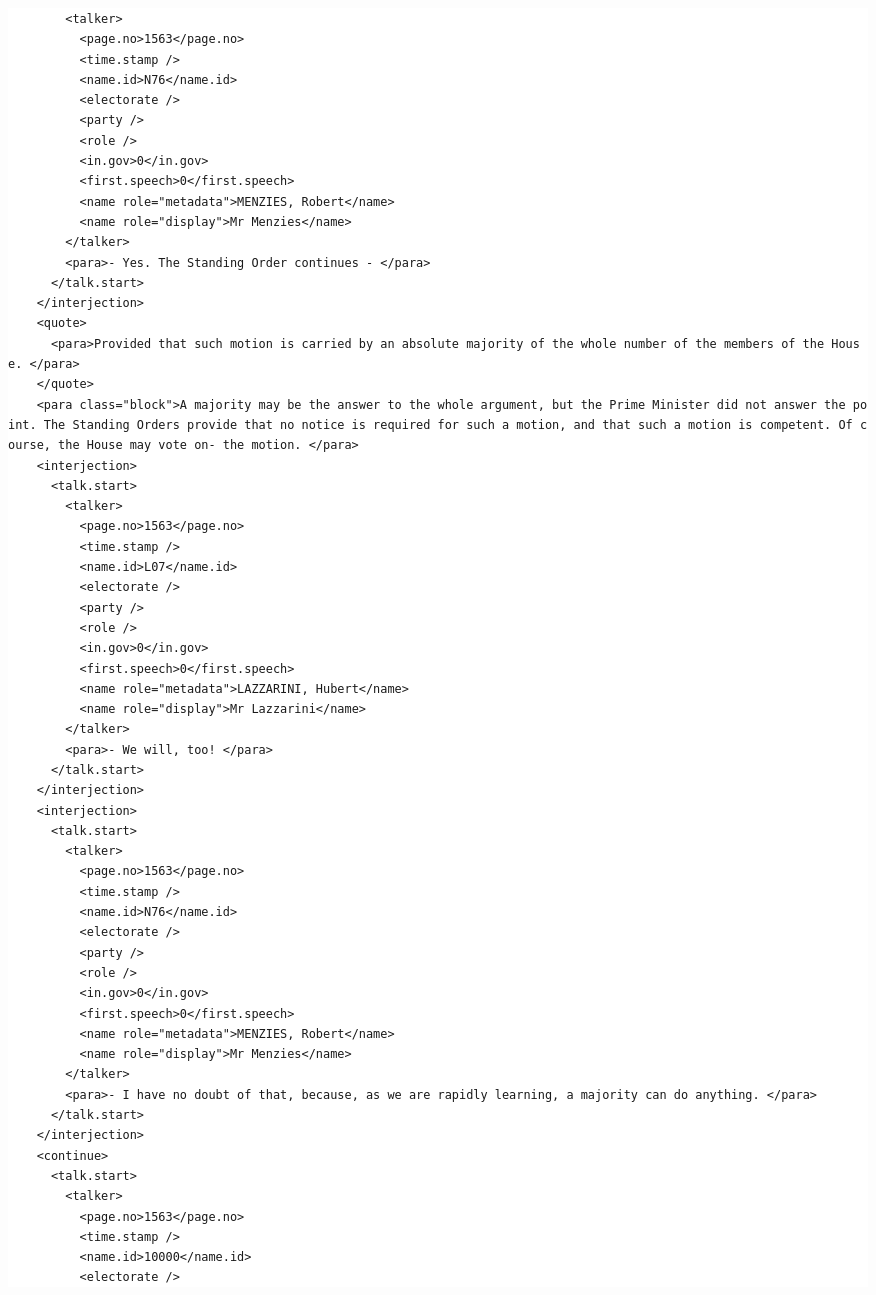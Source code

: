             <talker>
              <page.no>1563</page.no>
              <time.stamp />
              <name.id>N76</name.id>
              <electorate />
              <party />
              <role />
              <in.gov>0</in.gov>
              <first.speech>0</first.speech>
              <name role="metadata">MENZIES, Robert</name>
              <name role="display">Mr Menzies</name>
            </talker>
            <para>- Yes. The Standing Order continues - </para>
          </talk.start>
        </interjection>
        <quote>
          <para>Provided that such motion is carried by an absolute majority of the whole number of the members of the House. </para>
        </quote>
        <para class="block">A majority may be the answer to the whole argument, but the Prime Minister did not answer the point. The Standing Orders provide that no notice is required for such a motion, and that such a motion is competent. Of course, the House may vote on- the motion. </para>
        <interjection>
          <talk.start>
            <talker>
              <page.no>1563</page.no>
              <time.stamp />
              <name.id>L07</name.id>
              <electorate />
              <party />
              <role />
              <in.gov>0</in.gov>
              <first.speech>0</first.speech>
              <name role="metadata">LAZZARINI, Hubert</name>
              <name role="display">Mr Lazzarini</name>
            </talker>
            <para>- We will, too! </para>
          </talk.start>
        </interjection>
        <interjection>
          <talk.start>
            <talker>
              <page.no>1563</page.no>
              <time.stamp />
              <name.id>N76</name.id>
              <electorate />
              <party />
              <role />
              <in.gov>0</in.gov>
              <first.speech>0</first.speech>
              <name role="metadata">MENZIES, Robert</name>
              <name role="display">Mr Menzies</name>
            </talker>
            <para>- I have no doubt of that, because, as we are rapidly learning, a majority can do anything. </para>
          </talk.start>
        </interjection>
        <continue>
          <talk.start>
            <talker>
              <page.no>1563</page.no>
              <time.stamp />
              <name.id>10000</name.id>
              <electorate />